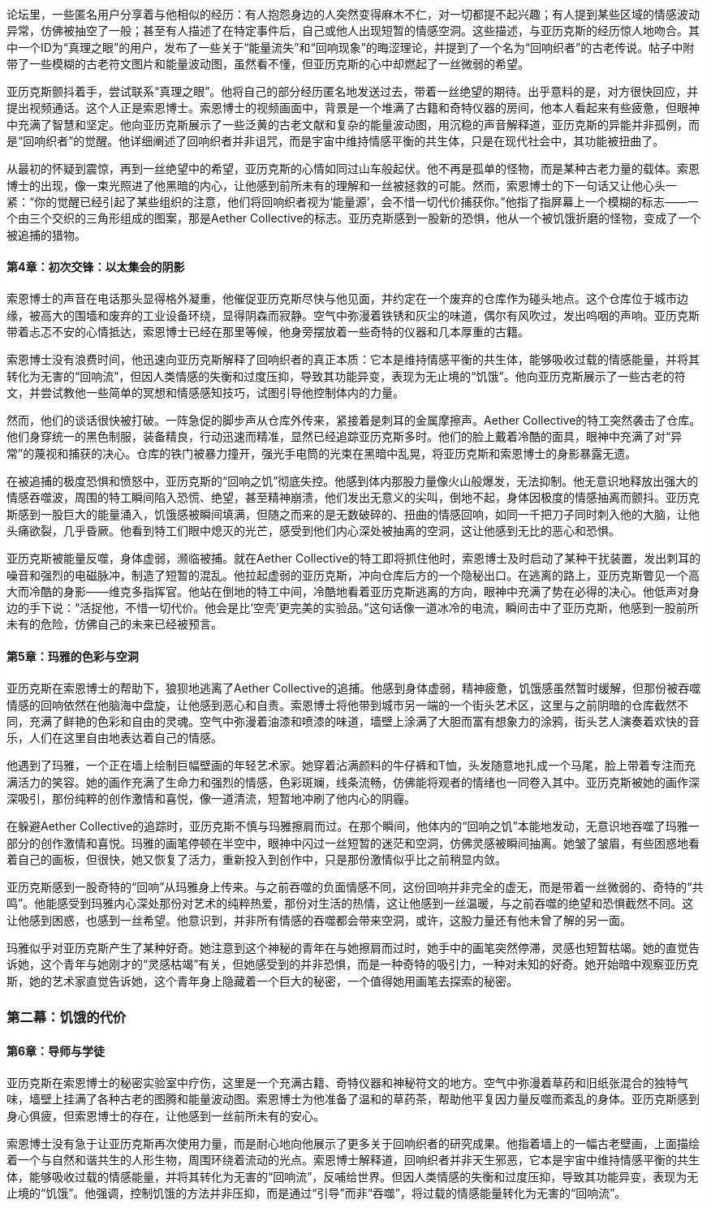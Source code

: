 论坛里，一些匿名用户分享着与他相似的经历：有人抱怨身边的人突然变得麻木不仁，对一切都提不起兴趣；有人提到某些区域的情感波动异常，仿佛被抽空了一般；甚至有人描述了在特定事件后，自己或他人出现短暂的情感空洞。这些描述，与亚历克斯的经历惊人地吻合。其中一个ID为“真理之眼”的用户，发布了一些关于“能量流失”和“回响现象”的晦涩理论，并提到了一个名为“回响织者”的古老传说。帖子中附带了一些模糊的古老符文图片和能量波动图，虽然看不懂，但亚历克斯的心中却燃起了一丝微弱的希望。

亚历克斯颤抖着手，尝试联系“真理之眼”。他将自己的部分经历匿名地发送过去，带着一丝绝望的期待。出乎意料的是，对方很快回应，并提出视频通话。这个人正是索恩博士。索恩博士的视频画面中，背景是一个堆满了古籍和奇特仪器的房间，他本人看起来有些疲惫，但眼神中充满了智慧和坚定。他向亚历克斯展示了一些泛黄的古老文献和复杂的能量波动图，用沉稳的声音解释道，亚历克斯的异能并非孤例，而是“回响织者”的觉醒。他详细阐述了回响织者并非诅咒，而是宇宙中维持情感平衡的共生体，只是在现代社会中，其功能被扭曲了。

从最初的怀疑到震惊，再到一丝绝望中的希望，亚历克斯的心情如同过山车般起伏。他不再是孤单的怪物，而是某种古老力量的载体。索恩博士的出现，像一束光照进了他黑暗的内心，让他感到前所未有的理解和一丝被拯救的可能。然而，索恩博士的下一句话又让他心头一紧：“你的觉醒已经引起了某些组织的注意，他们将回响织者视为‘能量源’，会不惜一切代价捕获你。”他指了指屏幕上一个模糊的标志——一个由三个交织的三角形组成的图案，那是Aether Collective的标志。亚历克斯感到一股新的恐惧，他从一个被饥饿折磨的怪物，变成了一个被追捕的猎物。

#### 第4章：初次交锋：以太集会的阴影

索恩博士的声音在电话那头显得格外凝重，他催促亚历克斯尽快与他见面，并约定在一个废弃的仓库作为碰头地点。这个仓库位于城市边缘，被高大的围墙和废弃的工业设备环绕，显得阴森而寂静。空气中弥漫着铁锈和灰尘的味道，偶尔有风吹过，发出呜咽的声响。亚历克斯带着忐忑不安的心情抵达，索恩博士已经在那里等候，他身旁摆放着一些奇特的仪器和几本厚重的古籍。

索恩博士没有浪费时间，他迅速向亚历克斯解释了回响织者的真正本质：它本是维持情感平衡的共生体，能够吸收过载的情感能量，并将其转化为无害的“回响流”，但因人类情感的失衡和过度压抑，导致其功能异变，表现为无止境的“饥饿”。他向亚历克斯展示了一些古老的符文，并尝试教他一些简单的冥想和情感感知技巧，试图引导他控制体内的力量。

然而，他们的谈话很快被打破。一阵急促的脚步声从仓库外传来，紧接着是刺耳的金属摩擦声。Aether Collective的特工突然袭击了仓库。他们身穿统一的黑色制服，装备精良，行动迅速而精准，显然已经追踪亚历克斯多时。他们的脸上戴着冷酷的面具，眼神中充满了对“异常”的蔑视和捕获的决心。仓库的铁门被暴力撞开，强光手电筒的光束在黑暗中乱晃，将亚历克斯和索恩博士的身影暴露无遗。

在被追捕的极度恐惧和愤怒中，亚历克斯的“回响之饥”彻底失控。他感到体内那股力量像火山般爆发，无法抑制。他无意识地释放出强大的情感吞噬波，周围的特工瞬间陷入恐慌、绝望，甚至精神崩溃，他们发出无意义的尖叫，倒地不起，身体因极度的情感抽离而颤抖。亚历克斯感到一股巨大的能量涌入，饥饿感被瞬间填满，但随之而来的是无数破碎的、扭曲的情感回响，如同一千把刀子同时刺入他的大脑，让他头痛欲裂，几乎昏厥。他看到特工们眼中熄灭的光芒，感受到他们内心深处被抽离的空洞，这让他感到无比的恶心和恐惧。

亚历克斯被能量反噬，身体虚弱，濒临被捕。就在Aether Collective的特工即将抓住他时，索恩博士及时启动了某种干扰装置，发出刺耳的噪音和强烈的电磁脉冲，制造了短暂的混乱。他拉起虚弱的亚历克斯，冲向仓库后方的一个隐秘出口。在逃离的路上，亚历克斯瞥见一个高大而冷酷的身影——维克多指挥官。他站在倒地的特工中间，冷酷地看着亚历克斯逃离的方向，眼神中充满了势在必得的决心。他低声对身边的手下说：“活捉他，不惜一切代价。他会是比‘空壳’更完美的实验品。”这句话像一道冰冷的电流，瞬间击中了亚历克斯，他感到一股前所未有的危险，仿佛自己的未来已经被预言。

#### 第5章：玛雅的色彩与空洞

亚历克斯在索恩博士的帮助下，狼狈地逃离了Aether Collective的追捕。他感到身体虚弱，精神疲惫，饥饿感虽然暂时缓解，但那份被吞噬情感的回响依然在他脑海中盘旋，让他感到恶心和自责。索恩博士将他带到城市另一端的一个街头艺术区，这里与之前阴暗的仓库截然不同，充满了鲜艳的色彩和自由的灵魂。空气中弥漫着油漆和喷漆的味道，墙壁上涂满了大胆而富有想象力的涂鸦，街头艺人演奏着欢快的音乐，人们在这里自由地表达着自己的情感。

他遇到了玛雅，一个正在墙上绘制巨幅壁画的年轻艺术家。她穿着沾满颜料的牛仔裤和T恤，头发随意地扎成一个马尾，脸上带着专注而充满活力的笑容。她的画作充满了生命力和强烈的情感，色彩斑斓，线条流畅，仿佛能将观者的情绪也一同卷入其中。亚历克斯被她的画作深深吸引，那份纯粹的创作激情和喜悦，像一道清流，短暂地冲刷了他内心的阴霾。

在躲避Aether Collective的追踪时，亚历克斯不慎与玛雅擦肩而过。在那个瞬间，他体内的“回响之饥”本能地发动，无意识地吞噬了玛雅一部分的创作激情和喜悦。玛雅的画笔停顿在半空中，眼神中闪过一丝短暂的迷茫和空洞，仿佛灵感被瞬间抽离。她皱了皱眉，有些困惑地看着自己的画板，但很快，她又恢复了活力，重新投入到创作中，只是那份激情似乎比之前稍显内敛。

亚历克斯感到一股奇特的“回响”从玛雅身上传来。与之前吞噬的负面情感不同，这份回响并非完全的虚无，而是带着一丝微弱的、奇特的“共鸣”。他能感受到玛雅内心深处那份对艺术的纯粹热爱，那份对生活的热情，这让他感到一丝温暖，与之前吞噬的绝望和恐惧截然不同。这让他感到困惑，也感到一丝希望。他意识到，并非所有情感的吞噬都会带来空洞，或许，这股力量还有他未曾了解的另一面。

玛雅似乎对亚历克斯产生了某种好奇。她注意到这个神秘的青年在与她擦肩而过时，她手中的画笔突然停滞，灵感也短暂枯竭。她的直觉告诉她，这个青年与她刚才的“灵感枯竭”有关，但她感受到的并非恐惧，而是一种奇特的吸引力，一种对未知的好奇。她开始暗中观察亚历克斯，她的艺术家直觉告诉她，这个青年身上隐藏着一个巨大的秘密，一个值得她用画笔去探索的秘密。

### 第二幕：饥饿的代价

#### 第6章：导师与学徒

亚历克斯在索恩博士的秘密实验室中疗伤，这里是一个充满古籍、奇特仪器和神秘符文的地方。空气中弥漫着草药和旧纸张混合的独特气味，墙壁上挂满了各种古老的图腾和能量波动图。索恩博士为他准备了温和的草药茶，帮助他平复因力量反噬而紊乱的身体。亚历克斯感到身心俱疲，但索恩博士的存在，让他感到一丝前所未有的安心。

索恩博士没有急于让亚历克斯再次使用力量，而是耐心地向他展示了更多关于回响织者的研究成果。他指着墙上的一幅古老壁画，上面描绘着一个与自然和谐共生的人形生物，周围环绕着流动的光点。索恩博士解释道，回响织者并非天生邪恶，它本是宇宙中维持情感平衡的共生体，能够吸收过载的情感能量，并将其转化为无害的“回响流”，反哺给世界。但因人类情感的失衡和过度压抑，导致其功能异变，表现为无止境的“饥饿”。他强调，控制饥饿的方法并非压抑，而是通过“引导”而非“吞噬”，将过载的情感能量转化为无害的“回响流”。
